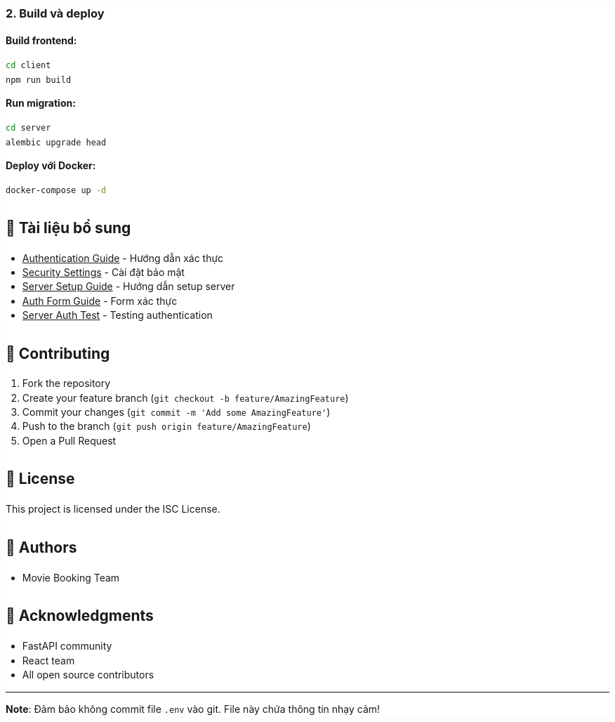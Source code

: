 ### 2. Build và deploy

**Build frontend:**
```bash
cd client
npm run build
```

**Run migration:**
```bash
cd server
alembic upgrade head
```

**Deploy với Docker:**
```bash
docker-compose up -d
```

## 📖 Tài liệu bổ sung

- [Authentication Guide](./AUTHENTICATION_GUIDE.md) - Hướng dẫn xác thực
- [Security Settings](./SECURITY_SETTINGS_GUIDE.md) - Cài đặt bảo mật
- [Server Setup Guide](./server/SETUP.md) - Hướng dẫn setup server
- [Auth Form Guide](./AUTH_FORM_GUIDE.md) - Form xác thực
- [Server Auth Test](./SERVER_AUTH_TEST_GUIDE.md) - Testing authentication

## 🤝 Contributing

1. Fork the repository
2. Create your feature branch (`git checkout -b feature/AmazingFeature`)
3. Commit your changes (`git commit -m 'Add some AmazingFeature'`)
4. Push to the branch (`git push origin feature/AmazingFeature`)
5. Open a Pull Request

## 📝 License

This project is licensed under the ISC License.

## 👥 Authors

- Movie Booking Team

## 🙏 Acknowledgments

- FastAPI community
- React team
- All open source contributors

---

**Note**: Đảm bảo không commit file `.env` vào git. File này chứa thông tin nhạy cảm!

